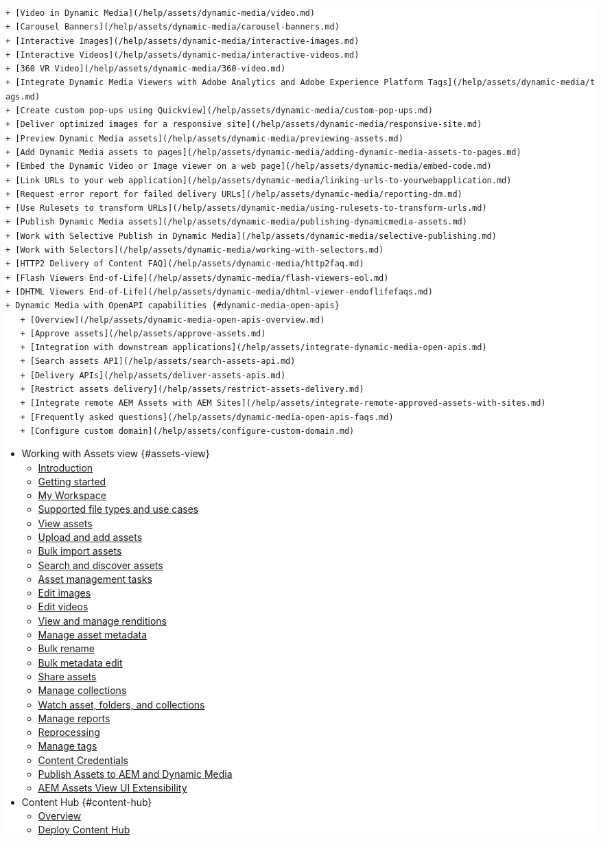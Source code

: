     + [Video in Dynamic Media](/help/assets/dynamic-media/video.md)
    + [Carousel Banners](/help/assets/dynamic-media/carousel-banners.md)
    + [Interactive Images](/help/assets/dynamic-media/interactive-images.md)
    + [Interactive Videos](/help/assets/dynamic-media/interactive-videos.md)
    + [360 VR Video](/help/assets/dynamic-media/360-video.md)
    + [Integrate Dynamic Media Viewers with Adobe Analytics and Adobe Experience Platform Tags](/help/assets/dynamic-media/tags.md)
    + [Create custom pop-ups using Quickview](/help/assets/dynamic-media/custom-pop-ups.md)
    + [Deliver optimized images for a responsive site](/help/assets/dynamic-media/responsive-site.md)
    + [Preview Dynamic Media assets](/help/assets/dynamic-media/previewing-assets.md)
    + [Add Dynamic Media assets to pages](/help/assets/dynamic-media/adding-dynamic-media-assets-to-pages.md)
    + [Embed the Dynamic Video or Image viewer on a web page](/help/assets/dynamic-media/embed-code.md)
    + [Link URLs to your web application](/help/assets/dynamic-media/linking-urls-to-yourwebapplication.md)
    + [Request error report for failed delivery URLs](/help/assets/dynamic-media/reporting-dm.md)
    + [Use Rulesets to transform URLs](/help/assets/dynamic-media/using-rulesets-to-transform-urls.md)
    + [Publish Dynamic Media assets](/help/assets/dynamic-media/publishing-dynamicmedia-assets.md)
    + [Work with Selective Publish in Dynamic Media](/help/assets/dynamic-media/selective-publishing.md)
    + [Work with Selectors](/help/assets/dynamic-media/working-with-selectors.md)
    + [HTTP2 Delivery of Content FAQ](/help/assets/dynamic-media/http2faq.md)
    + [Flash Viewers End-of-Life](/help/assets/dynamic-media/flash-viewers-eol.md)
    + [DHTML Viewers End-of-Life](/help/assets/dynamic-media/dhtml-viewer-endoflifefaqs.md)
    + Dynamic Media with OpenAPI capabilities {#dynamic-media-open-apis}
       + [Overview](/help/assets/dynamic-media-open-apis-overview.md)
       + [Approve assets](/help/assets/approve-assets.md)
       + [Integration with downstream applications](/help/assets/integrate-dynamic-media-open-apis.md)
       + [Search assets API](/help/assets/search-assets-api.md)
       + [Delivery APIs](/help/assets/deliver-assets-apis.md)
       + [Restrict assets delivery](/help/assets/restrict-assets-delivery.md)
       + [Integrate remote AEM Assets with AEM Sites](/help/assets/integrate-remote-approved-assets-with-sites.md)
       + [Frequently asked questions](/help/assets/dynamic-media-open-apis-faqs.md)
       + [Configure custom domain](/help/assets/configure-custom-domain.md)
  + Working with Assets view {#assets-view}
    + [Introduction](/help/assets/assets-view-introduction.md)
    + [Getting started](/help/assets/get-started-assets-view.md)
    + [My Workspace](/help/assets/my-workspace-assets-view.md)
    + [Supported file types and use cases](/help/assets/supported-file-formats-assets-view.md)
    + [View assets](/help/assets/navigate-assets-view.md)
    + [Upload and add assets](/help/assets/add-delete-assets-view.md)
    + [Bulk import assets](/help/assets/bulk-import-assets-view.md)
    + [Search and discover assets](/help/assets/search-assets-view.md)
    + [Asset management tasks](/help/assets/manage-organize-assets-view.md)
    + [Edit images](/help/assets/edit-images-assets-view.md)
    + [Edit videos](/help/assets/edit-videos-assets-view.md)
    + [View and manage renditions](/help/assets/renditions.md)
    + [Manage asset metadata](/help/assets/metadata-assets-view.md)
    + [Bulk rename](/help/assets/bulk-rename-assets-view.md)
    + [Bulk metadata edit](/help/assets/bulk-metadata-edit.md)
    + [Share assets](/help/assets/share-links-for-assets-view.md)
    + [Manage collections](/help/assets/manage-collections-assets-view.md)
    + [Watch asset, folders, and collections](/help/assets/manage-notifications-assets-view.md)
    + [Manage reports](/help/assets/manage-reports-assets-view.md)
    + [Reprocessing](/help/assets/reprocessing-assets-view.md)
    + [Manage tags](/help/assets/tagging-management-assets-view.md)
    + [Content Credentials](/help/assets/content-credentials.md)
    + [Publish Assets to AEM and Dynamic Media](/help/assets/publish-assets-to-aem-and-dm.md)
    + [AEM Assets View UI Extensibility](/help/assets/aem-assets-view-ui-extensibility.md)
  + Content Hub {#content-hub}
    + [Overview](/help/assets/product-overview.md)
    + [Deploy Content Hub](/help/assets/deploy-content-hub.md)